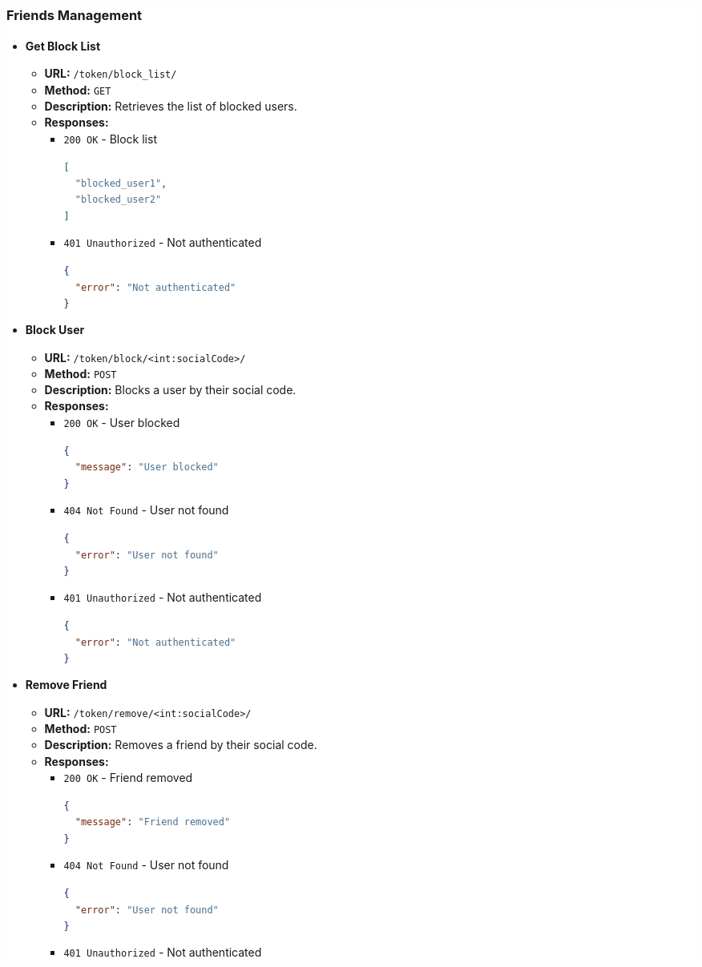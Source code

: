 ### Friends Management

- **Get Block List**
  - **URL:** `/token/block_list/`
  - **Method:** `GET`
  - **Description:** Retrieves the list of blocked users.
  - **Responses:**
    - `200 OK` - Block list
      ```json
      [
        "blocked_user1",
        "blocked_user2"
      ]
      ```
    - `401 Unauthorized` - Not authenticated
      ```json
      {
        "error": "Not authenticated"
      }
      ```

- **Block User**
  - **URL:** `/token/block/<int:socialCode>/`
  - **Method:** `POST`
  - **Description:** Blocks a user by their social code.
  - **Responses:**
    - `200 OK` - User blocked
      ```json
      {
        "message": "User blocked"
      }
      ```
    - `404 Not Found` - User not found
      ```json
      {
        "error": "User not found"
      }
      ```
    - `401 Unauthorized` - Not authenticated
      ```json
      {
        "error": "Not authenticated"
      }
      ```

- **Remove Friend**
  - **URL:** `/token/remove/<int:socialCode>/`
  - **Method:** `POST`
  - **Description:** Removes a friend by their social code.
  - **Responses:**
    - `200 OK` - Friend removed
      ```json
      {
        "message": "Friend removed"
      }
      ```
    - `404 Not Found` - User not found
      ```json
      {
        "error": "User not found"
      }
      ```
    - `401 Unauthorized` - Not authenticated
      ```json